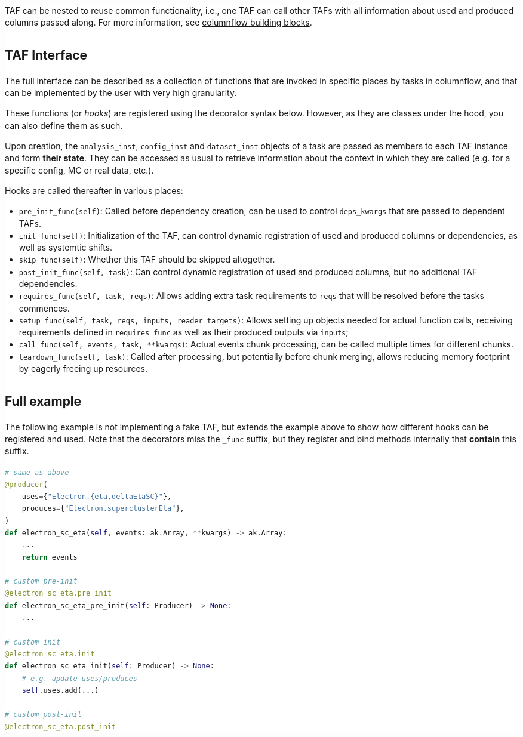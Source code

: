 TAF can be nested to reuse common functionality, i.e., one TAF can call other TAFs with all information about used and produced columns passed along.
For more information, see [columnflow building blocks](./building_blocks/index.rst).

## TAF Interface

The full interface can be described as a collection of functions that are invoked in specific places by tasks in columnflow, and that can be implemented by the user with very high granularity.

These functions (or *hooks*) are registered using the decorator syntax below.
However, as they are classes under the hood, you can also define them as such.

Upon creation, the `analysis_inst`, `config_inst` and `dataset_inst` objects of a task are passed as members to each TAF instance and form **their state**.
They can be accessed as usual to retrieve information about the context in which they are called (e.g. for a specific config, MC or real data, etc.).

Hooks are called thereafter in various places:

- `pre_init_func(self)`: Called before dependency creation, can be used to control `deps_kwargs` that are passed to dependent TAFs.
- `init_func(self)`: Initialization of the TAF, can control dynamic registration of used and produced columns or dependencies, as well as systemtic shifts.
- `skip_func(self)`: Whether this TAF should be skipped altogether.
- `post_init_func(self, task)`: Can control dynamic registration of used and produced columns, but no additional TAF dependencies.
- `requires_func(self, task, reqs)`: Allows adding extra task requirements to `reqs` that will be resolved before the tasks commences.
- `setup_func(self, task, reqs, inputs, reader_targets)`: Allows setting up objects needed for actual function calls, receiving requirements defined in `requires_func` as well as their produced outputs via `inputs`;
- `call_func(self, events, task, **kwargs)`: Actual events chunk processing, can be called multiple times for different chunks.
- `teardown_func(self, task)`: Called after processing, but potentially before chunk merging, allows reducing memory footprint by eagerly freeing up resources.

## Full example

The following example is not implementing a fake TAF, but extends the example above to show how different hooks can be registered and used.
Note that the decorators miss the `_func` suffix, but they register and bind methods internally that **contain** this suffix.

```python
# same as above
@producer(
    uses={"Electron.{eta,deltaEtaSC}"},
    produces={"Electron.superclusterEta"},
)
def electron_sc_eta(self, events: ak.Array, **kwargs) -> ak.Array:
    ...
    return events

# custom pre-init
@electron_sc_eta.pre_init
def electron_sc_eta_pre_init(self: Producer) -> None:
    ...

# custom init
@electron_sc_eta.init
def electron_sc_eta_init(self: Producer) -> None:
    # e.g. update uses/produces
    self.uses.add(...)

# custom post-init
@electron_sc_eta.post_init
```